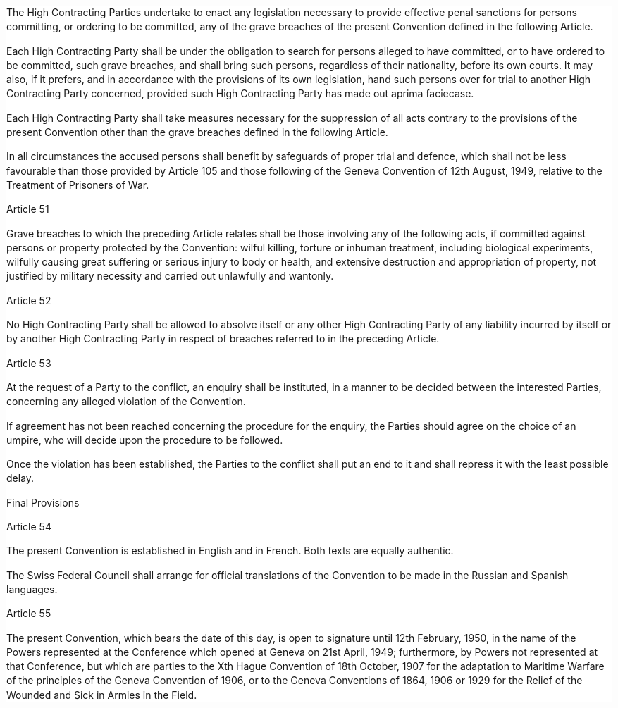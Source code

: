 The High Contracting Parties undertake to enact any legislation necessary to provide effective penal sanctions for persons committing, or ordering to be committed, any of the grave breaches of the present Convention defined in the following Article.

Each High Contracting Party shall be under the obligation to search for persons alleged to have committed, or to have ordered to be committed, such grave breaches, and shall bring such persons, regardless of their nationality, before its own courts. It may also, if it prefers, and in accordance with the provisions of its own legislation, hand such persons over for trial to another High Contracting Party concerned, provided such High Contracting Party has made out aprima faciecase.

Each High Contracting Party shall take measures necessary for the suppression of all acts contrary to the provisions of the present Convention other than the grave breaches defined in the following Article.

In all circumstances the accused persons shall benefit by safeguards of proper trial and defence, which shall not be less favourable than those provided by Article 105 and those following of the Geneva Convention of 12th August, 1949, relative to the Treatment of Prisoners of War.

Article 51

Grave breaches to which the preceding Article relates shall be those involving any of the following acts, if committed against persons or property protected by the Convention: wilful killing, torture or inhuman treatment, including biological experiments, wilfully causing great suffering or serious injury to body or health, and extensive destruction and appropriation of property, not justified by military necessity and carried out unlawfully and wantonly.

Article 52

No High Contracting Party shall be allowed to absolve itself or any other High Contracting Party of any liability incurred by itself or by another High Contracting Party in respect of breaches referred to in the preceding Article.

Article 53

At the request of a Party to the conflict, an enquiry shall be instituted, in a manner to be decided between the interested Parties, concerning any alleged violation of the Convention.

If agreement has not been reached concerning the procedure for the enquiry, the Parties should agree on the choice of an umpire, who will decide upon the procedure to be followed.

Once the violation has been established, the Parties to the conflict shall put an end to it and shall repress it with the least possible delay.

Final Provisions

Article 54

The present Convention is established in English and in French. Both texts are equally authentic.

The Swiss Federal Council shall arrange for official translations of the Convention to be made in the Russian and Spanish languages.

Article 55

The present Convention, which bears the date of this day, is open to signature until 12th February, 1950, in the name of the Powers represented at the Conference which opened at Geneva on 21st April, 1949; furthermore, by Powers not represented at that Conference, but which are parties to the Xth Hague Convention of 18th October, 1907 for the adaptation to Maritime Warfare of the principles of the Geneva Convention of 1906, or to the Geneva Conventions of 1864, 1906 or 1929 for the Relief of the Wounded and Sick in Armies in the Field.
